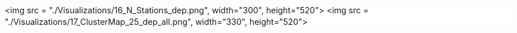 <img src = "./Visualizations/16_N_Stations_dep.png", width="300", height="520"></left> <img src = "./Visualizations/17_ClusterMap_25_dep_all.png", width="330", height="520"></left>